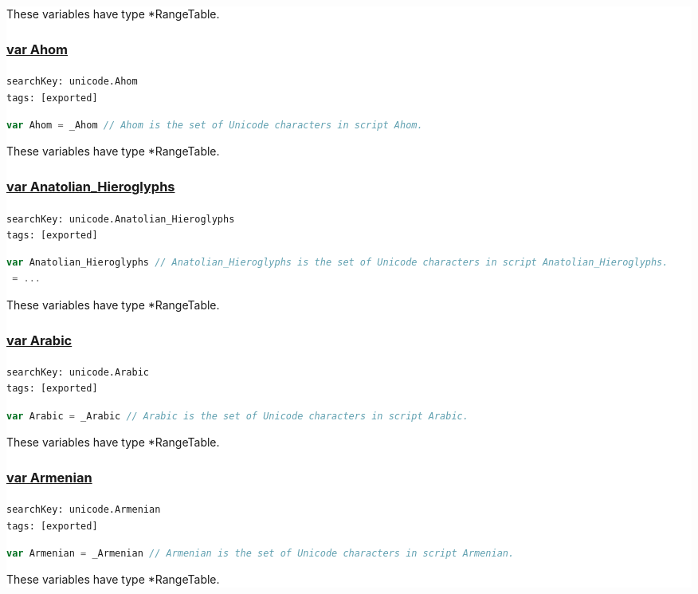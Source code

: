 These variables have type *RangeTable. 

### <a id="Ahom" href="#Ahom">var Ahom</a>

```
searchKey: unicode.Ahom
tags: [exported]
```

```Go
var Ahom = _Ahom // Ahom is the set of Unicode characters in script Ahom.

```

These variables have type *RangeTable. 

### <a id="Anatolian_Hieroglyphs" href="#Anatolian_Hieroglyphs">var Anatolian_Hieroglyphs</a>

```
searchKey: unicode.Anatolian_Hieroglyphs
tags: [exported]
```

```Go
var Anatolian_Hieroglyphs // Anatolian_Hieroglyphs is the set of Unicode characters in script Anatolian_Hieroglyphs.
 = ...
```

These variables have type *RangeTable. 

### <a id="Arabic" href="#Arabic">var Arabic</a>

```
searchKey: unicode.Arabic
tags: [exported]
```

```Go
var Arabic = _Arabic // Arabic is the set of Unicode characters in script Arabic.

```

These variables have type *RangeTable. 

### <a id="Armenian" href="#Armenian">var Armenian</a>

```
searchKey: unicode.Armenian
tags: [exported]
```

```Go
var Armenian = _Armenian // Armenian is the set of Unicode characters in script Armenian.

```

These variables have type *RangeTable. 

